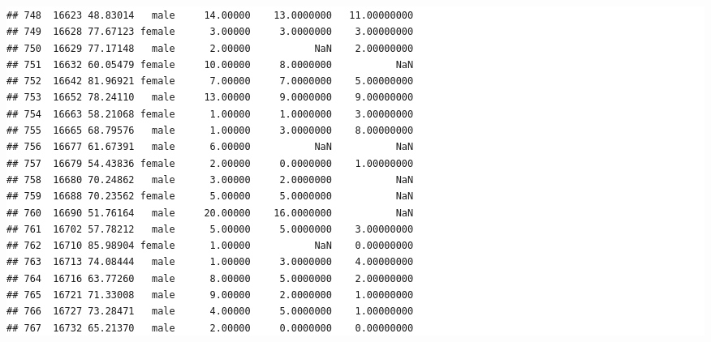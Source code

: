     ## 748  16623 48.83014   male     14.00000    13.0000000   11.00000000
    ## 749  16628 77.67123 female      3.00000     3.0000000    3.00000000
    ## 750  16629 77.17148   male      2.00000           NaN    2.00000000
    ## 751  16632 60.05479 female     10.00000     8.0000000           NaN
    ## 752  16642 81.96921 female      7.00000     7.0000000    5.00000000
    ## 753  16652 78.24110   male     13.00000     9.0000000    9.00000000
    ## 754  16663 58.21068 female      1.00000     1.0000000    3.00000000
    ## 755  16665 68.79576   male      1.00000     3.0000000    8.00000000
    ## 756  16677 61.67391   male      6.00000           NaN           NaN
    ## 757  16679 54.43836 female      2.00000     0.0000000    1.00000000
    ## 758  16680 70.24862   male      3.00000     2.0000000           NaN
    ## 759  16688 70.23562 female      5.00000     5.0000000           NaN
    ## 760  16690 51.76164   male     20.00000    16.0000000           NaN
    ## 761  16702 57.78212   male      5.00000     5.0000000    3.00000000
    ## 762  16710 85.98904 female      1.00000           NaN    0.00000000
    ## 763  16713 74.08444   male      1.00000     3.0000000    4.00000000
    ## 764  16716 63.77260   male      8.00000     5.0000000    2.00000000
    ## 765  16721 71.33008   male      9.00000     2.0000000    1.00000000
    ## 766  16727 73.28471   male      4.00000     5.0000000    1.00000000
    ## 767  16732 65.21370   male      2.00000     0.0000000    0.00000000